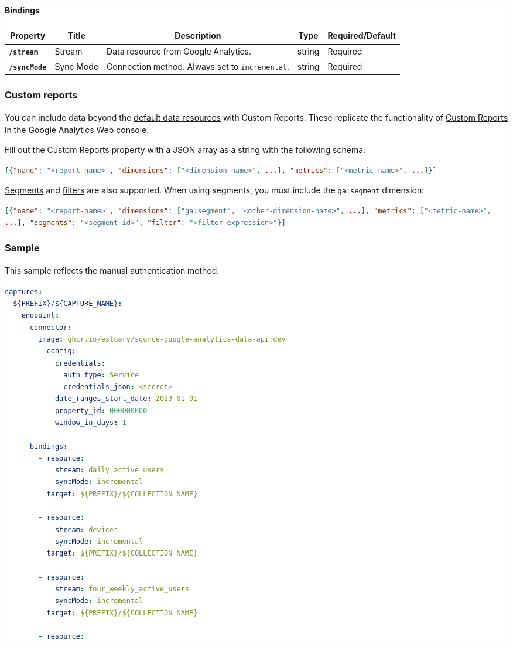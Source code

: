 #### Bindings

| Property | Title | Description | Type | Required/Default |
|---|---|---|---|---|
| **`/stream`** | Stream | Data resource from Google Analytics. | string | Required |
| **`/syncMode`** | Sync Mode | Connection method. Always set to `incremental`. | string | Required |

### Custom reports

You can include data beyond the [default data resources](#supported-data-resources) with Custom Reports.
These replicate the functionality of [Custom Reports](https://support.google.com/analytics/answer/10445879?hl=en) in the Google Analytics Web console.

Fill out the Custom Reports property with a JSON array as a string with the following schema:

```json
[{"name": "<report-name>", "dimensions": ["<dimension-name>", ...], "metrics": ["<metric-name>", ...]}]
```

[Segments](https://support.google.com/analytics/answer/9304353#zippy=%2Cin-this-article) and [filters](https://developers.google.com/analytics/devguides/reporting/data/v1/rest/v1beta/FilterExpression#Filter) are also supported.
When using segments, you must include the `ga:segment` dimension:

```json
[{"name": "<report-name>", "dimensions": ["ga:segment", "<other-dimension-name>", ...], "metrics": ["<metric-name>", ...], "segments": "<segment-id>", "filter": "<filter-expression>"}]
```

### Sample

This sample reflects the manual authentication method.

```yaml
captures:
  ${PREFIX}/${CAPTURE_NAME}:
    endpoint:
      connector:
        image: ghcr.io/estuary/source-google-analytics-data-api:dev
          config:
            credentials:
              auth_type: Service
              credentials_json: <secret>
            date_ranges_start_date: 2023-01-01
            property_id: 000000000
            window_in_days: 1

      bindings:
        - resource:
            stream: daily_active_users
            syncMode: incremental
          target: ${PREFIX}/${COLLECTION_NAME}

        - resource:
            stream: devices
            syncMode: incremental
          target: ${PREFIX}/${COLLECTION_NAME}

        - resource:
            stream: four_weekly_active_users
            syncMode: incremental
          target: ${PREFIX}/${COLLECTION_NAME}

        - resource:
```